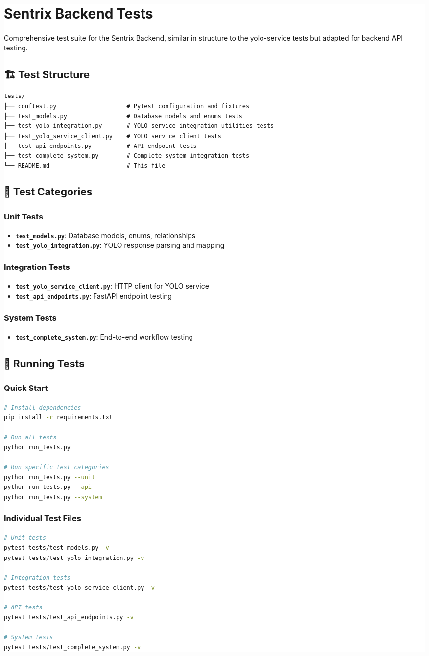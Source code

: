 # Sentrix Backend Tests

Comprehensive test suite for the Sentrix Backend, similar in structure to the yolo-service tests but adapted for backend API testing.

## 🏗️ Test Structure

```
tests/
├── conftest.py                    # Pytest configuration and fixtures
├── test_models.py                 # Database models and enums tests
├── test_yolo_integration.py       # YOLO service integration utilities tests
├── test_yolo_service_client.py    # YOLO service client tests
├── test_api_endpoints.py          # API endpoint tests
├── test_complete_system.py        # Complete system integration tests
└── README.md                      # This file
```

## 🧪 Test Categories

### Unit Tests
- **`test_models.py`**: Database models, enums, relationships
- **`test_yolo_integration.py`**: YOLO response parsing and mapping

### Integration Tests
- **`test_yolo_service_client.py`**: HTTP client for YOLO service
- **`test_api_endpoints.py`**: FastAPI endpoint testing

### System Tests
- **`test_complete_system.py`**: End-to-end workflow testing

## 🚀 Running Tests

### Quick Start
```bash
# Install dependencies
pip install -r requirements.txt

# Run all tests
python run_tests.py

# Run specific test categories
python run_tests.py --unit
python run_tests.py --api
python run_tests.py --system
```

### Individual Test Files
```bash
# Unit tests
pytest tests/test_models.py -v
pytest tests/test_yolo_integration.py -v

# Integration tests
pytest tests/test_yolo_service_client.py -v

# API tests
pytest tests/test_api_endpoints.py -v

# System tests
pytest tests/test_complete_system.py -v
```